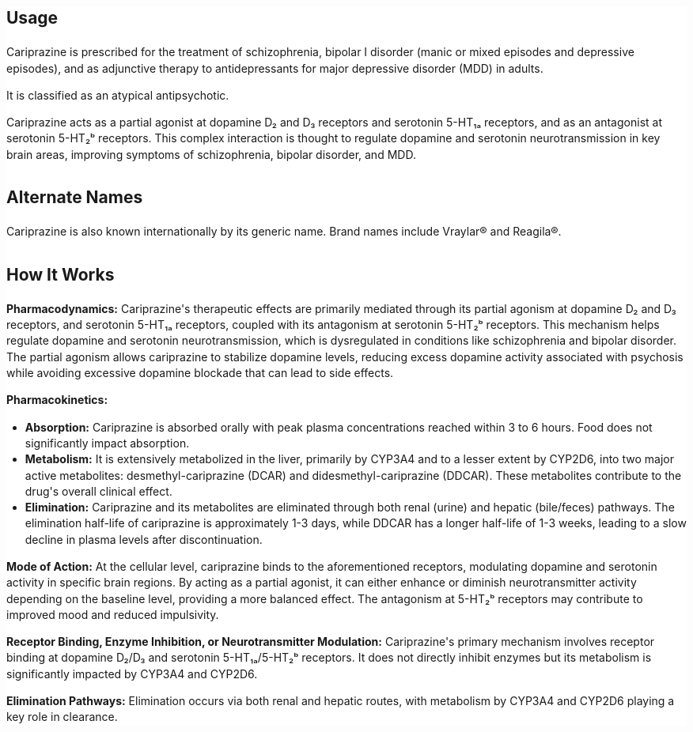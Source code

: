 ## **Usage**

Cariprazine is prescribed for the treatment of schizophrenia, bipolar I disorder (manic or mixed episodes and depressive episodes), and as adjunctive therapy to antidepressants for major depressive disorder (MDD) in adults.

It is classified as an atypical antipsychotic.

Cariprazine acts as a partial agonist at dopamine D₂ and D₃ receptors and serotonin 5-HT₁ₐ receptors, and as an antagonist at serotonin 5-HT₂ᵇ receptors. This complex interaction is thought to regulate dopamine and serotonin neurotransmission in key brain areas, improving symptoms of schizophrenia, bipolar disorder, and MDD.

## **Alternate Names**

Cariprazine is also known internationally by its generic name. Brand names include Vraylar® and Reagila®.


## **How It Works**

**Pharmacodynamics:** Cariprazine's therapeutic effects are primarily mediated through its partial agonism at dopamine D₂ and D₃ receptors, and serotonin 5-HT₁ₐ receptors, coupled with its antagonism at serotonin 5-HT₂ᵇ receptors.  This mechanism helps regulate dopamine and serotonin neurotransmission, which is dysregulated in conditions like schizophrenia and bipolar disorder.  The partial agonism allows cariprazine to stabilize dopamine levels, reducing excess dopamine activity associated with psychosis while avoiding excessive dopamine blockade that can lead to side effects.

**Pharmacokinetics:**

* **Absorption:**  Cariprazine is absorbed orally with peak plasma concentrations reached within 3 to 6 hours. Food does not significantly impact absorption.
* **Metabolism:**  It is extensively metabolized in the liver, primarily by CYP3A4 and to a lesser extent by CYP2D6, into two major active metabolites: desmethyl-cariprazine (DCAR) and didesmethyl-cariprazine (DDCAR). These metabolites contribute to the drug's overall clinical effect.
* **Elimination:** Cariprazine and its metabolites are eliminated through both renal (urine) and hepatic (bile/feces) pathways. The elimination half-life of cariprazine is approximately 1-3 days, while DDCAR has a longer half-life of 1-3 weeks, leading to a slow decline in plasma levels after discontinuation.

**Mode of Action:** At the cellular level, cariprazine binds to the aforementioned receptors, modulating dopamine and serotonin activity in specific brain regions. By acting as a partial agonist, it can either enhance or diminish neurotransmitter activity depending on the baseline level, providing a more balanced effect.  The antagonism at 5-HT₂ᵇ receptors may contribute to improved mood and reduced impulsivity.

**Receptor Binding, Enzyme Inhibition, or Neurotransmitter Modulation:** Cariprazine's primary mechanism involves receptor binding at dopamine D₂/D₃ and serotonin 5-HT₁ₐ/5-HT₂ᵇ receptors. It does not directly inhibit enzymes but its metabolism is significantly impacted by CYP3A4 and CYP2D6.

**Elimination Pathways:** Elimination occurs via both renal and hepatic routes, with metabolism by CYP3A4 and CYP2D6 playing a key role in clearance.

